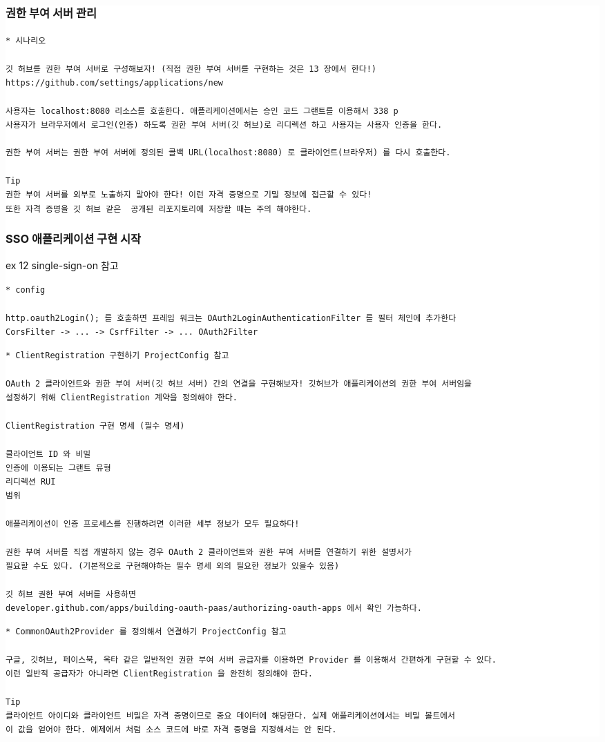 ### 권한 부여 서버 관리
```
* 시나리오 

깃 허브를 권한 부여 서버로 구성해보자! (직접 권한 부여 서버를 구현하는 것은 13 장에서 한다!)
https://github.com/settings/applications/new

사용자는 localhost:8080 리소스를 호출한다. 애플리케이션에서는 승인 코드 그랜트를 이용해서 338 p
사용자가 브라우저에서 로그인(인증) 하도록 권한 부여 서버(깃 허브)로 리디렉션 하고 사용자는 사용자 인증을 한다. 

권한 부여 서버는 권한 부여 서버에 정의된 콜백 URL(localhost:8080) 로 클라이언트(브라우저) 를 다시 호출한다.  

Tip
권한 부여 서버를 외부로 노출하지 말아야 한다! 이런 자격 증명으로 기밀 정보에 접근할 수 있다!
또한 자격 증명을 깃 허브 같은  공개된 리포지토리에 저장할 때는 주의 해야한다. 
```

### SSO 애플리케이션 구현 시작

ex 12 single-sign-on 참고 

```
* config

http.oauth2Login(); 를 호출하면 프레임 워크는 OAuth2LoginAuthenticationFilter 를 필터 체인에 추가한다
CorsFilter -> ... -> CsrfFilter -> ... OAuth2Filter 
```
```
* ClientRegistration 구현하기 ProjectConfig 참고

OAuth 2 클라이언트와 권한 부여 서버(깃 허브 서버) 간의 연결을 구현해보자! 깃허브가 애플리케이션의 권한 부여 서버임을
설정하기 위해 ClientRegistration 계약을 정의해야 한다.

ClientRegistration 구현 명세 (필수 명세)

클라이언트 ID 와 비밀
인증에 이용되는 그랜트 유형
리디렉션 RUI
범위

애플리케이션이 인증 프로세스를 진행하려면 이러한 세부 정보가 모두 필요하다! 

권한 부여 서버를 직접 개발하지 않는 경우 OAuth 2 클라이언트와 권한 부여 서버를 연결하기 위한 설명서가 
필요할 수도 있다. (기본적으로 구현해야하는 필수 명세 외의 필요한 정보가 있을수 있음)

깃 허브 권한 부여 서버를 사용하면
developer.github.com/apps/building-oauth-paas/authorizing-oauth-apps 에서 확인 가능하다. 

```
```
* CommonOAuth2Provider 를 정의해서 연결하기 ProjectConfig 참고 

구글, 깃허브, 페이스북, 옥타 같은 일반적인 권한 부여 서버 공급자를 이용하면 Provider 를 이용해서 간편하게 구현할 수 있다.
이런 일반적 공급자가 아니라면 ClientRegistration 을 완전히 정의해야 한다.

Tip
클라이언트 아이디와 클라이언트 비밀은 자격 증명이므로 중요 데이터에 해당한다. 실제 애플리케이션에서는 비밀 볼트에서
이 값을 얻어야 한다. 예제에서 처럼 소스 코드에 바로 자격 증명을 지정해서는 안 된다.
```
